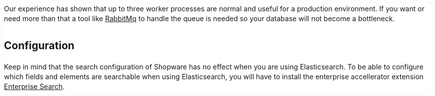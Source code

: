 Our experience has shown that up to three worker processes are normal and useful for a production environment.
If you want or need more than that a tool like [RabbitMq](/docs/guides/hosting/infrastructure/message-queue#transport-rabbitmq-example) to handle the queue is needed so your database will not become a bottleneck.

## Configuration

Keep in mind that the search configuration of Shopware has no effect when you are using Elasticsearch.
To be able to configure which fields and elements are searchable when using Elasticsearch, you will have to install the enterprise accellerator extension [Enterprise Search](https://docs.shopware.com/en/shopware-6-en/enterprise-extensions/enterprise-search).
